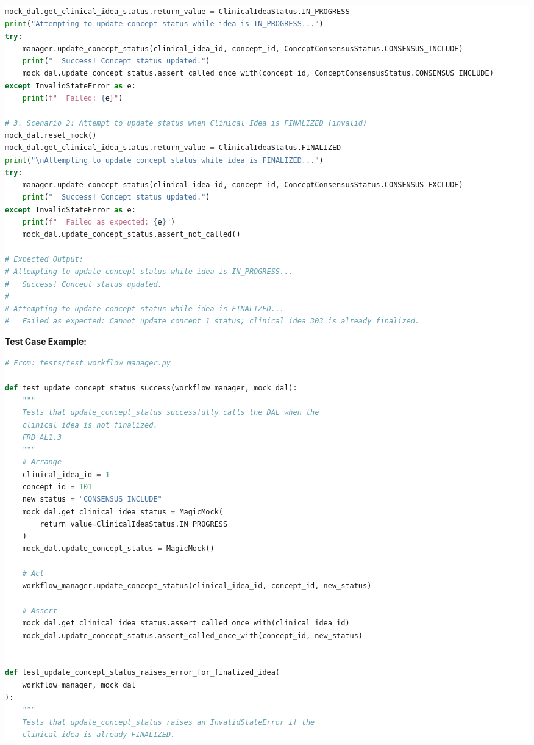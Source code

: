 ```python
mock_dal.get_clinical_idea_status.return_value = ClinicalIdeaStatus.IN_PROGRESS
print("Attempting to update concept status while idea is IN_PROGRESS...")
try:
    manager.update_concept_status(clinical_idea_id, concept_id, ConceptConsensusStatus.CONSENSUS_INCLUDE)
    print("  Success! Concept status updated.")
    mock_dal.update_concept_status.assert_called_once_with(concept_id, ConceptConsensusStatus.CONSENSUS_INCLUDE)
except InvalidStateError as e:
    print(f"  Failed: {e}")

# 3. Scenario 2: Attempt to update status when Clinical Idea is FINALIZED (invalid)
mock_dal.reset_mock()
mock_dal.get_clinical_idea_status.return_value = ClinicalIdeaStatus.FINALIZED
print("\nAttempting to update concept status while idea is FINALIZED...")
try:
    manager.update_concept_status(clinical_idea_id, concept_id, ConceptConsensusStatus.CONSENSUS_EXCLUDE)
    print("  Success! Concept status updated.")
except InvalidStateError as e:
    print(f"  Failed as expected: {e}")
    mock_dal.update_concept_status.assert_not_called()

# Expected Output:
# Attempting to update concept status while idea is IN_PROGRESS...
#   Success! Concept status updated.
#
# Attempting to update concept status while idea is FINALIZED...
#   Failed as expected: Cannot update concept 1 status; clinical idea 303 is already finalized.
```

**Test Case Example:**
```python
# From: tests/test_workflow_manager.py

def test_update_concept_status_success(workflow_manager, mock_dal):
    """
    Tests that update_concept_status successfully calls the DAL when the
    clinical idea is not finalized.
    FRD AL1.3
    """
    # Arrange
    clinical_idea_id = 1
    concept_id = 101
    new_status = "CONSENSUS_INCLUDE"
    mock_dal.get_clinical_idea_status = MagicMock(
        return_value=ClinicalIdeaStatus.IN_PROGRESS
    )
    mock_dal.update_concept_status = MagicMock()

    # Act
    workflow_manager.update_concept_status(clinical_idea_id, concept_id, new_status)

    # Assert
    mock_dal.get_clinical_idea_status.assert_called_once_with(clinical_idea_id)
    mock_dal.update_concept_status.assert_called_once_with(concept_id, new_status)


def test_update_concept_status_raises_error_for_finalized_idea(
    workflow_manager, mock_dal
):
    """
    Tests that update_concept_status raises an InvalidStateError if the
    clinical idea is already FINALIZED.
```